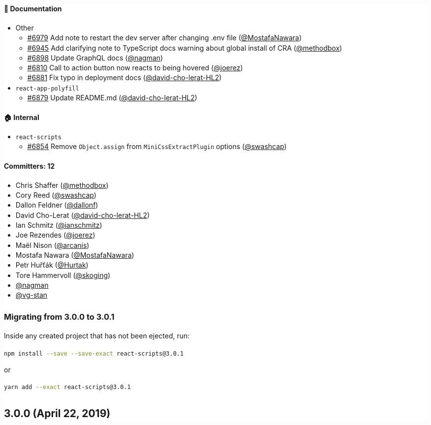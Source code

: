 #### :memo: Documentation

- Other
  - [#6979](https://github.com/waylad/create-ipfs-dapp/pull/6979) Add note to restart the dev server after changing .env file ([@MostafaNawara](https://github.com/MostafaNawara))
  - [#6945](https://github.com/waylad/create-ipfs-dapp/pull/6945) Add clarifying note to TypeScript docs warning about global install of CRA ([@methodbox](https://github.com/methodbox))
  - [#6898](https://github.com/waylad/create-ipfs-dapp/pull/6898) Update GraphQL docs ([@nagman](https://github.com/nagman))
  - [#6810](https://github.com/waylad/create-ipfs-dapp/pull/6810) Call to action button now reacts to being hovered ([@joerez](https://github.com/joerez))
  - [#6881](https://github.com/waylad/create-ipfs-dapp/pull/6881) Fix typo in deployment docs ([@david-cho-lerat-HL2](https://github.com/david-cho-lerat-HL2))
- `react-app-polyfill`
  - [#6879](https://github.com/waylad/create-ipfs-dapp/pull/6879) Update README.md ([@david-cho-lerat-HL2](https://github.com/david-cho-lerat-HL2))

#### :house: Internal

- `react-scripts`
  - [#6854](https://github.com/waylad/create-ipfs-dapp/pull/6854) Remove `Object.assign` from `MiniCssExtractPlugin` options ([@swashcap](https://github.com/swashcap))

#### Committers: 12

- Chris Shaffer ([@methodbox](https://github.com/methodbox))
- Cory Reed ([@swashcap](https://github.com/swashcap))
- Dallon Feldner ([@dallonf](https://github.com/dallonf))
- David Cho-Lerat ([@david-cho-lerat-HL2](https://github.com/david-cho-lerat-HL2))
- Ian Schmitz ([@ianschmitz](https://github.com/ianschmitz))
- Joe Rezendes ([@joerez](https://github.com/joerez))
- Maël Nison ([@arcanis](https://github.com/arcanis))
- Mostafa Nawara ([@MostafaNawara](https://github.com/MostafaNawara))
- Petr Huřťák ([@Hurtak](https://github.com/Hurtak))
- Tore Hammervoll ([@skoging](https://github.com/skoging))
- [@nagman](https://github.com/nagman)
- [@vg-stan](https://github.com/vg-stan)

### Migrating from 3.0.0 to 3.0.1

Inside any created project that has not been ejected, run:

```sh
npm install --save --save-exact react-scripts@3.0.1
```

or

```sh
yarn add --exact react-scripts@3.0.1
```

## 3.0.0 (April 22, 2019)
